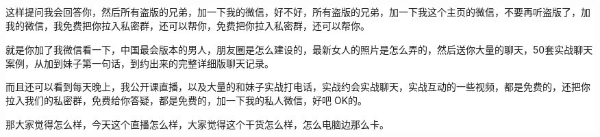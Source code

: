 这样提问我会回答你，然后所有盗版的兄弟，加一下我的微信，好不好，所有盗版的兄弟，加一下我这个主页的微信，不要再听盗版了，加我的微信，我免费把你拉入私密群，还可以帮你，免费把你拉入私密群，还可以帮你。

就是你加了我微信看一下，中国最会版本的男人，朋友圈是怎么建设的，最新女人的照片是怎么弄的，然后送你大量的聊天，50套实战聊天案例，从加到妹子第一句话，到约出来的完整详细版聊天记录。

而且还可以看到每天晚上，我公开课直播，以及大量的和妹子实战打电话，实战约会实战聊天，实战互动的一些视频，都是免费的，还把你拉入我们的私密群，免费给你答疑，都是免费的，加一下我的私人微信，好吧 OK的。

那大家觉得怎么样，今天这个直播怎么样，大家觉得这个干货怎么样，怎么电脑边那么卡。